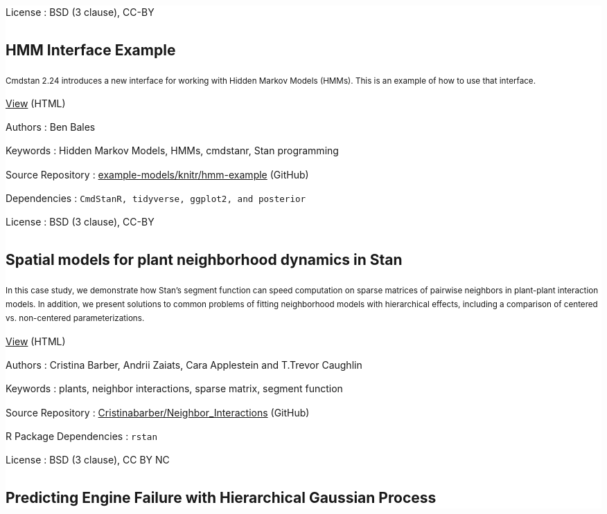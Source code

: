 License
:  BSD (3 clause), CC-BY

## HMM Interface Example

<small> Cmdstan 2.24 introduces a new interface for working with
Hidden Markov Models (HMMs). This is an example of how to use that
interface. </small>

[View](case-studies/hmm-example.html) <span class="note">(HTML)</span>

Authors
: Ben Bales

Keywords
: Hidden Markov Models, HMMs, cmdstanr, Stan programming

Source Repository
: [example-models/knitr/hmm-example](https://github.com/stan-dev/example-models/tree/master/knitr/hmm-example)
<span class="note">(GitHub)</span>

Dependencies
: <tt style="font-size: 90%">CmdStanR, tidyverse, ggplot2, and posterior</tt>

License
:  BSD (3 clause), CC-BY

## Spatial models for plant neighborhood dynamics in Stan
<small> In this case study, we demonstrate how Stan’s segment function can speed computation on sparse matrices of pairwise neighbors in plant-plant interaction models. In addition, we present solutions to common problems of fitting neighborhood models with hierarchical effects, including a comparison of centered vs. non-centered parameterizations.</small>

[View](case-studies/plantInteractions.html) <span class="note">(HTML)</span>

Authors
: Cristina Barber, Andrii Zaiats, Cara Applestein and T.Trevor Caughlin

Keywords
: plants, neighbor interactions, sparse matrix, segment function

Source Repository
: [Cristinabarber/Neighbor_Interactions](https://github.com/Cristinabarber/Neighbor_Interactions)
<span class="note">(GitHub)</span>

R Package Dependencies
: <tt style="font-size: 90%">rstan</tt>

License
:  BSD (3 clause), CC BY NC


## Predicting Engine Failure with Hierarchical Gaussian Process
